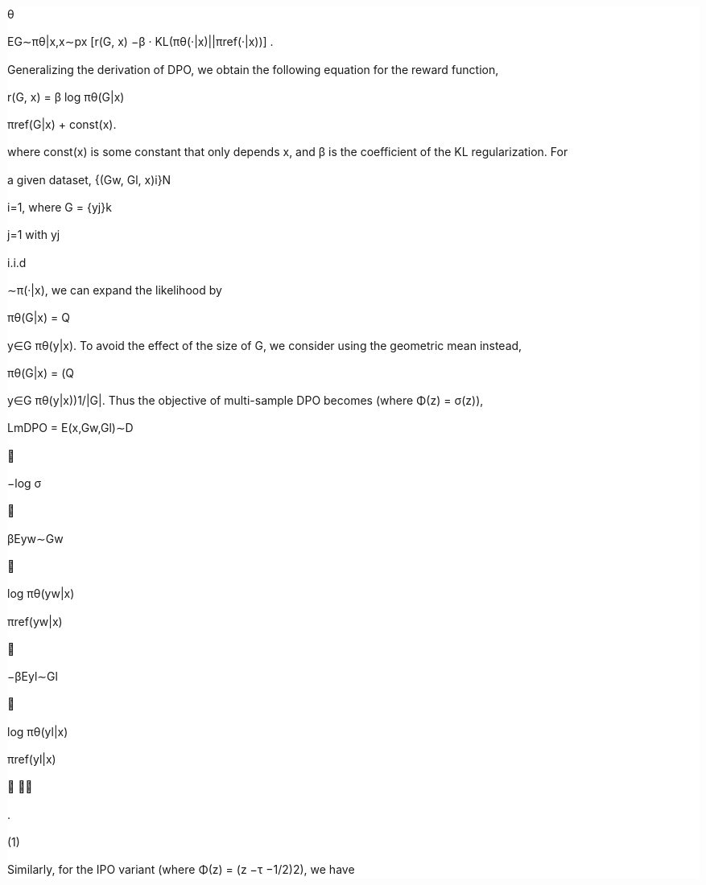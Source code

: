 θ

EG∼πθ|x,x∼px [r(G, x) −β · KL(πθ(·|x)||πref(·|x))] .

Generalizing the derivation of DPO, we obtain the following equation for the reward function,

r(G, x) = β log πθ(G|x)

πref(G|x) + const(x).

where const(x) is some constant that only depends x, and β is the coefficient of the KL regularization. For

a given dataset, {(Gw, Gl, x)i}N

i=1, where G = {yj}k

j=1 with yj

i.i.d

∼π(·|x), we can expand the likelihood by

πθ(G|x) = Q

y∈G πθ(y|x). To avoid the effect of the size of G, we consider using the geometric mean instead,

πθ(G|x) = (Q

y∈G πθ(y|x))1/|G|. Thus the objective of multi-sample DPO becomes (where Φ(z) = σ(z)),

LmDPO = E(x,Gw,Gl)∼D



−log σ



βEyw∼Gw



log πθ(yw|x)

πref(yw|x)



−βEyl∼Gl



log πθ(yl|x)

πref(yl|x)

 

.

(1)

Similarly, for the IPO variant (where Φ(z) = (z −τ −1/2)2), we have

